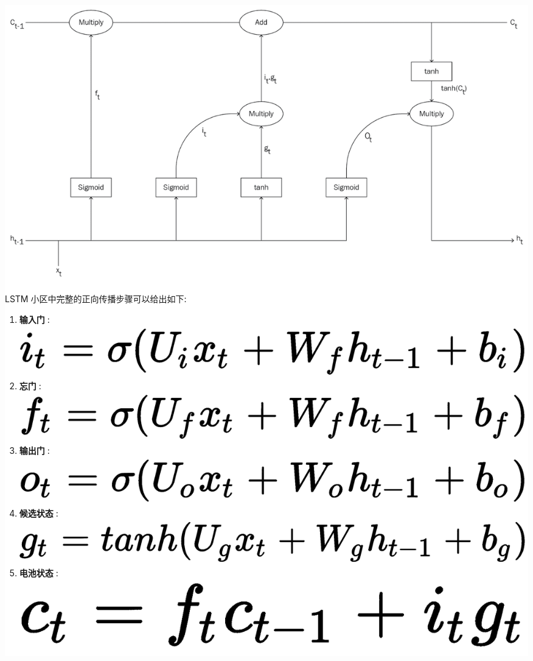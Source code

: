 ![](img/48f7218f-01e9-4109-beb2-3f2449f08570.png)

LSTM 小区中完整的正向传播步骤可以给出如下:

1.  **输入门** : ![](img/cea4e9e7-fb6b-4e0d-9ae7-34e059e6e018.png)
2.  **忘门** : ![](img/ae23d56d-86db-4dfc-9ffd-a769bfef5a83.png)
3.  **输出门** : ![](img/24d931a3-a0d3-4bfd-9c7f-4f1cae0c3e7f.png)
4.  **候选状态** : ![](img/371519ee-9035-417e-b657-08ee8e7fc7f1.png)
5.  **电池状态** : ![](img/5a4c735f-b059-4e30-bfd5-0a3436436082.png)